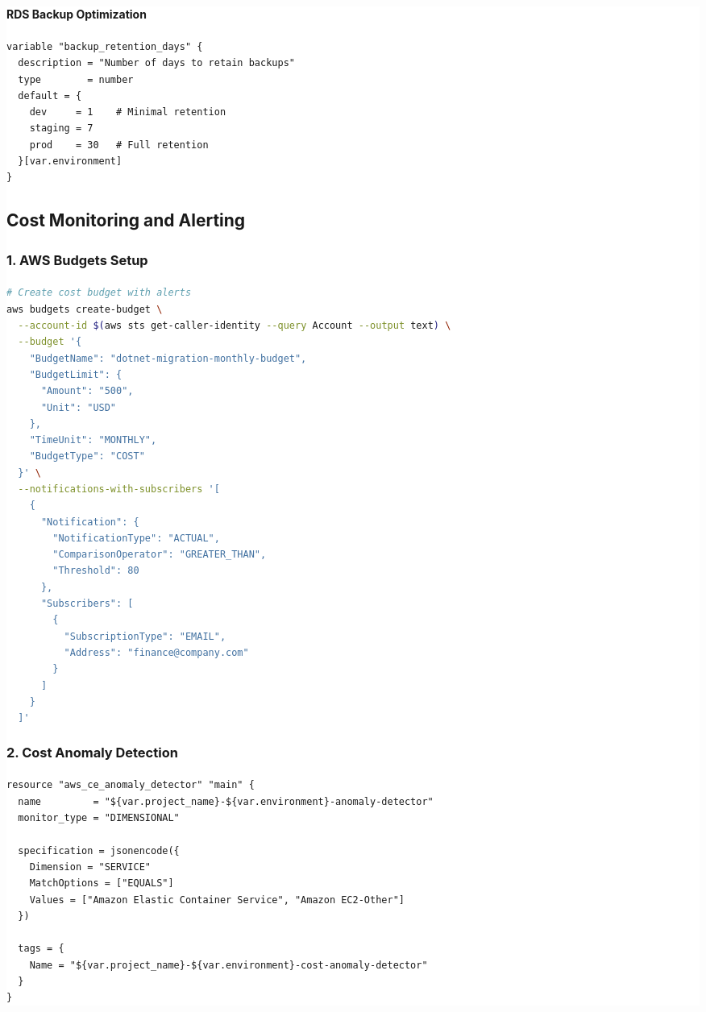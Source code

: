 #### RDS Backup Optimization
```hcl
variable "backup_retention_days" {
  description = "Number of days to retain backups"
  type        = number
  default = {
    dev     = 1    # Minimal retention
    staging = 7
    prod    = 30   # Full retention
  }[var.environment]
}
```

## Cost Monitoring and Alerting

### 1. AWS Budgets Setup

```bash
# Create cost budget with alerts
aws budgets create-budget \
  --account-id $(aws sts get-caller-identity --query Account --output text) \
  --budget '{
    "BudgetName": "dotnet-migration-monthly-budget",
    "BudgetLimit": {
      "Amount": "500",
      "Unit": "USD"
    },
    "TimeUnit": "MONTHLY",
    "BudgetType": "COST"
  }' \
  --notifications-with-subscribers '[
    {
      "Notification": {
        "NotificationType": "ACTUAL",
        "ComparisonOperator": "GREATER_THAN",
        "Threshold": 80
      },
      "Subscribers": [
        {
          "SubscriptionType": "EMAIL",
          "Address": "finance@company.com"
        }
      ]
    }
  ]'
```

### 2. Cost Anomaly Detection

```hcl
resource "aws_ce_anomaly_detector" "main" {
  name         = "${var.project_name}-${var.environment}-anomaly-detector"
  monitor_type = "DIMENSIONAL"

  specification = jsonencode({
    Dimension = "SERVICE"
    MatchOptions = ["EQUALS"]
    Values = ["Amazon Elastic Container Service", "Amazon EC2-Other"]
  })

  tags = {
    Name = "${var.project_name}-${var.environment}-cost-anomaly-detector"
  }
}
```
